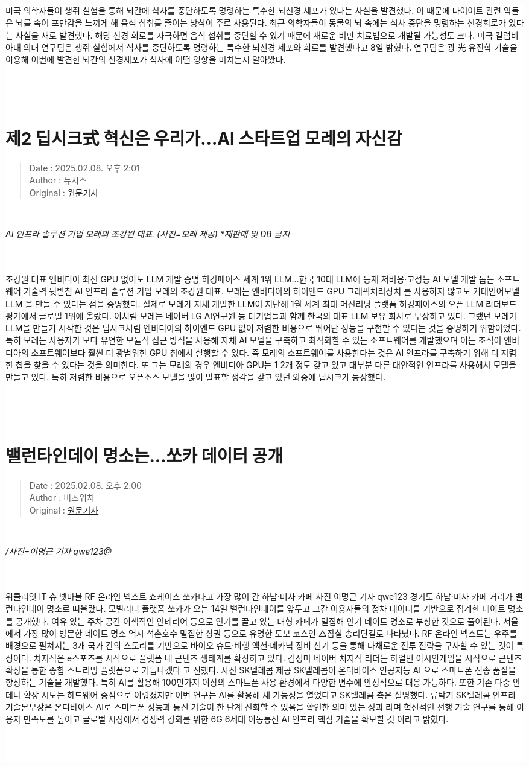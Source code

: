미국 의학자들이 생쥐 실험을 통해 뇌간에 식사를 중단하도록 명령하는 특수한 뇌신경 세포가 있다는 사실을 발견했다.
이 때문에 다이어트 관련 약들은 뇌를 속여 포만감을 느끼게 해 음식 섭취를 줄이는 방식이 주로 사용된다.
최근 의학자들이 동물의 뇌 속에는 식사 중단을 명령하는 신경회로가 있다는 사실을 새로 발견했다.
해당 신경 회로를 자극하면 음식 섭취를 중단할 수 있기 때문에 새로운 비만 치료법으로 개발될 가능성도 크다.
미국 컬럼비아대 의대 연구팀은 생쥐 실험에서 식사를 중단하도록 명령하는 특수한 뇌신경 세포와 회로를 발견했다고 8일 밝혔다.
연구팀은 광 光 유전학 기술을 이용해 이번에 발견한 뇌간의 신경세포가 식사에 어떤 영향을 미치는지 알아봤다.  
<br/><br/><br/>  

  
# 제2 딥시크式 혁신은 우리가…AI 스타트업 모레의 자신감  
  
> Date : 2025.02.08. 오후 2:01  
> Author : 뉴시스  
> Original : [원문기사](https://n.news.naver.com/mnews/article/003/0013054905?sid=105)  
<br/>  
  
<img alt="AI 인프라 솔루션 기업 모레의 조강원 대표. (사진=모레 제공) *재판매 및 DB 금지" class="_LAZY_LOADING _LAZY_LOADING_INIT_HIDE" src="https://imgnews.pstatic.net/image/003/2025/02/08/NISI20250206_0001764728_web_20250206175617_20250208140118883.jpg?type=w860" id="img1" style="display: none;"></img><em class="img_desc">AI 인프라 솔루션 기업 모레의 조강원 대표. (사진=모레 제공) *재판매 및 DB 금지</em>  
<br/><br/>  
  
조강원 대표 엔비디아 최신 GPU 없이도 LLM 개발 증명 허깅페이스 세계 1위 LLM…한국 10대 LLM에 등재 저비용·고성능 AI 모델 개발 돕는 소프트웨어 기술력 뒷받침 AI 인프라 솔루션 기업 모레의 조강원 대표.
모레는 엔비디아의 하이엔드 GPU 그래픽처리장치 를 사용하지 않고도 거대언어모델 LLM 을 만들 수 있다는 점을 증명했다.
실제로 모레가 자체 개발한 LLM이 지난해 1월 세계 최대 머신러닝 플랫폼 허깅페이스의 오픈 LLM 리더보드 평가에서 글로벌 1위에 올랐다.
이처럼 모레는 네이버 LG AI연구원 등 대기업들과 함께 한국의 대표 LLM 보유 회사로 부상하고 있다.
그랬던 모레가 LLM을 만들기 시작한 것은 딥시크처럼 엔비디아의 하이엔드 GPU 없이 저렴한 비용으로 뛰어난 성능을 구현할 수 있다는 것을 증명하기 위함이었다.
특히 모레는 사용자가 보다 유연한 모듈식 접근 방식을 사용해 자체 AI 모델을 구축하고 최적화할 수 있는 소프트웨어를 개발했으며 이는 조직이 엔비디아의 소프트웨어보다 훨씬 더 광범위한 GPU 칩에서 실행할 수 있다.
즉 모레의 소프트웨어를 사용한다는 것은 AI 인프라를 구축하기 위해 더 저렴한 칩을 찾을 수 있다는 것을 의미한다.
또 그는 모레의 경우 엔비디아 GPU는 1 2개 정도 갖고 있고 대부분 다른 대안적인 인프라를 사용해서 모델을 만들고 있다.
특히 저렴한 비용으로 오픈소스 모델을 많이 발표할 생각을 갖고 있던 와중에 딥시크가 등장했다.  
<br/><br/><br/>  

  
# 밸런타인데이 명소는…쏘카 데이터 공개  
  
> Date : 2025.02.08. 오후 2:00  
> Author : 비즈워치  
> Original : [원문기사](https://n.news.naver.com/mnews/article/648/0000033199?sid=105)  
<br/>  
  
<img alt="/사진=이명근 기자 qwe123@" class="_LAZY_LOADING _LAZY_LOADING_INIT_HIDE" src="https://imgnews.pstatic.net/image/648/2025/02/08/0000033199_001_20250208140016264.jpg?type=w860" id="img1" style="display: none;"></img><em class="img_desc">/사진=이명근 기자 qwe123@</em>  
<br/><br/>  
  
위클리잇 IT 슈 넷마블 RF 온라인 넥스트 쇼케이스 쏘카타고 가장 많이 간 하남·미사 카페 사진 이명근 기자 qwe123 경기도 하남·미사 카페 거리가 밸런타인데이 명소로 떠올랐다.
모빌리티 플랫폼 쏘카가 오는 14일 밸런타인데이를 앞두고 그간 이용자들의 정차 데이터를 기반으로 집계한 데이트 명소를 공개했다.
여유 있는 주차 공간 이색적인 인테리어 등으로 인기를 끌고 있는 대형 카페가 밀집해 인기 데이트 명소로 부상한 것으로 풀이된다.
서울에서 가장 많이 방문한 데이트 명소 역시 석촌호수 밀집한 상권 등으로 유명한 도보 코스인 △잠실 송리단길로 나타났다.
RF 온라인 넥스트는 우주를 배경으로 펼쳐지는 3개 국가 간의 스토리를 기반으로 바이오 슈트·비행 액션·메카닉 장비 신기 등을 통해 다채로운 전투 전략을 구사할 수 있는 것이 특징이다.
치지직은 e스포츠를 시작으로 플랫폼 내 콘텐츠 생태계를 확장하고 있다.
김정미 네이버 치지직 리더는 하얼빈 아시안게임을 시작으로 콘텐츠 확장을 통한 종합 스트리밍 플랫폼으로 거듭나겠다 고 전했다.
사진 SK텔레콤 제공 SK텔레콤이 온디바이스 인공지능 AI 으로 스마트폰 전송 품질을 향상하는 기술을 개발했다.
특히 AI를 활용해 100만가지 이상의 스마트폰 사용 환경에서 다양한 변수에 안정적으로 대응 가능하다.
또한 기존 다중 안테나 확장 시도는 하드웨어 중심으로 이뤄졌지만 이번 연구는 AI를 활용해 새 가능성을 열었다고 SK텔레콤 측은 설명했다.
류탁기 SK텔레콤 인프라 기술본부장은 온디바이스 AI로 스마트폰 성능과 통신 기술이 한 단계 진화할 수 있음을 확인한 의미 있는 성과 라며 혁신적인 선행 기술 연구를 통해 이용자 만족도를 높이고 글로벌 시장에서 경쟁력 강화를 위한 6G 6세대 이동통신 AI 인프라 핵심 기술을 확보할 것 이라고 밝혔다.  
<br/><br/><br/>  
